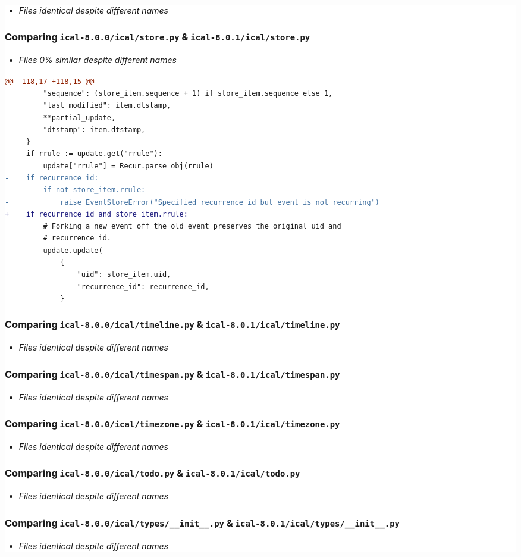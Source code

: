  * *Files identical despite different names*

### Comparing `ical-8.0.0/ical/store.py` & `ical-8.0.1/ical/store.py`

 * *Files 0% similar despite different names*

```diff
@@ -118,17 +118,15 @@
         "sequence": (store_item.sequence + 1) if store_item.sequence else 1,
         "last_modified": item.dtstamp,
         **partial_update,
         "dtstamp": item.dtstamp,
     }
     if rrule := update.get("rrule"):
         update["rrule"] = Recur.parse_obj(rrule)
-    if recurrence_id:
-        if not store_item.rrule:
-            raise EventStoreError("Specified recurrence_id but event is not recurring")
+    if recurrence_id and store_item.rrule:
         # Forking a new event off the old event preserves the original uid and
         # recurrence_id.
         update.update(
             {
                 "uid": store_item.uid,
                 "recurrence_id": recurrence_id,
             }
```

### Comparing `ical-8.0.0/ical/timeline.py` & `ical-8.0.1/ical/timeline.py`

 * *Files identical despite different names*

### Comparing `ical-8.0.0/ical/timespan.py` & `ical-8.0.1/ical/timespan.py`

 * *Files identical despite different names*

### Comparing `ical-8.0.0/ical/timezone.py` & `ical-8.0.1/ical/timezone.py`

 * *Files identical despite different names*

### Comparing `ical-8.0.0/ical/todo.py` & `ical-8.0.1/ical/todo.py`

 * *Files identical despite different names*

### Comparing `ical-8.0.0/ical/types/__init__.py` & `ical-8.0.1/ical/types/__init__.py`

 * *Files identical despite different names*
